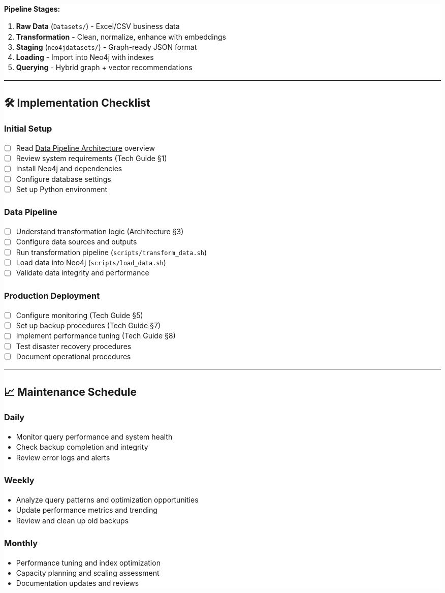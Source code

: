 **Pipeline Stages:**
1. **Raw Data** (`Datasets/`) - Excel/CSV business data
2. **Transformation** - Clean, normalize, enhance with embeddings
3. **Staging** (`neo4jdatasets/`) - Graph-ready JSON format
4. **Loading** - Import into Neo4j with indexes
5. **Querying** - Hybrid graph + vector recommendations

---

## 🛠 Implementation Checklist

### **Initial Setup**
- [ ] Read [Data Pipeline Architecture](./DATA_PIPELINE_ARCHITECTURE.md) overview
- [ ] Review system requirements (Tech Guide §1)
- [ ] Install Neo4j and dependencies
- [ ] Configure database settings
- [ ] Set up Python environment

### **Data Pipeline**
- [ ] Understand transformation logic (Architecture §3)
- [ ] Configure data sources and outputs
- [ ] Run transformation pipeline (`scripts/transform_data.sh`)
- [ ] Load data into Neo4j (`scripts/load_data.sh`)
- [ ] Validate data integrity and performance

### **Production Deployment**
- [ ] Configure monitoring (Tech Guide §5)
- [ ] Set up backup procedures (Tech Guide §7)
- [ ] Implement performance tuning (Tech Guide §8)
- [ ] Test disaster recovery procedures
- [ ] Document operational procedures

---

## 📈 Maintenance Schedule

### **Daily**
- Monitor query performance and system health
- Check backup completion and integrity
- Review error logs and alerts

### **Weekly**  
- Analyze query patterns and optimization opportunities
- Update performance metrics and trending
- Review and clean up old backups

### **Monthly**
- Performance tuning and index optimization
- Capacity planning and scaling assessment
- Documentation updates and reviews
